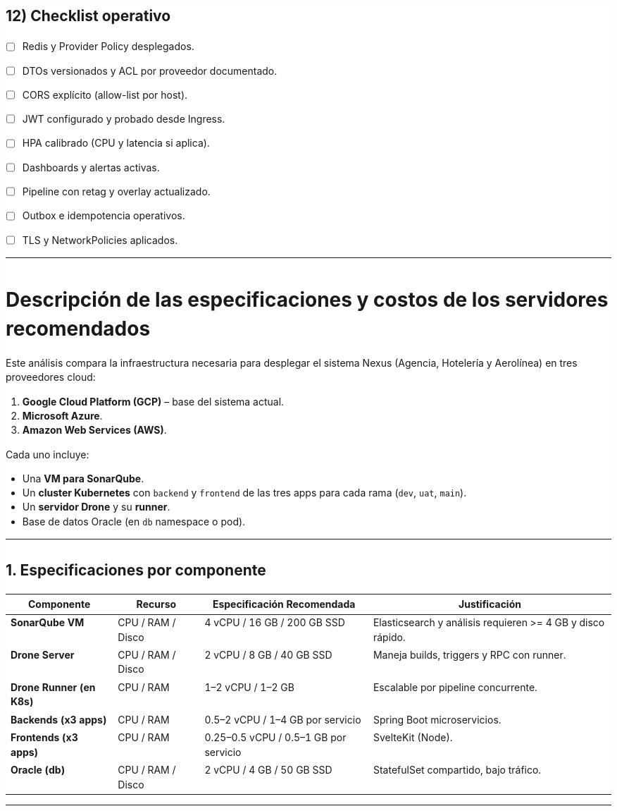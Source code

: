 ## 12) Checklist operativo

* [ ] Redis y Provider Policy desplegados.
* [ ] DTOs versionados y ACL por proveedor documentado.
* [ ] CORS explícito (allow-list por host).
* [ ] JWT configurado y probado desde Ingress.
* [ ] HPA calibrado (CPU y latencia si aplica).
* [ ] Dashboards y alertas activas.
* [ ] Pipeline con retag y overlay actualizado.
* [ ] Outbox e idempotencia operativos.
* [ ] TLS y NetworkPolicies aplicados.


---

# Descripción de las especificaciones y costos de los servidores recomendados

Este análisis compara la infraestructura necesaria para desplegar el sistema Nexus (Agencia, Hotelería y Aerolínea) en tres proveedores cloud:

1. **Google Cloud Platform (GCP)** – base del sistema actual.
2. **Microsoft Azure**.
3. **Amazon Web Services (AWS)**.

Cada uno incluye:

* Una **VM para SonarQube**.
* Un **cluster Kubernetes** con `backend` y `frontend` de las tres apps para cada rama (`dev`, `uat`, `main`).
* Un **servidor Drone** y su **runner**.
* Base de datos Oracle (en `db` namespace o pod).

---

## 1. Especificaciones por componente

| Componente                | Recurso           | Especificación Recomendada            | Justificación                                              |
| ------------------------- | ----------------- | ------------------------------------- | ---------------------------------------------------------- |
| **SonarQube VM**          | CPU / RAM / Disco | 4 vCPU / 16 GB / 200 GB SSD           | Elasticsearch y análisis requieren >= 4 GB y disco rápido. |
| **Drone Server**          | CPU / RAM / Disco | 2 vCPU / 8 GB / 40 GB SSD             | Maneja builds, triggers y RPC con runner.                  |
| **Drone Runner (en K8s)** | CPU / RAM         | 1–2 vCPU / 1–2 GB                     | Escalable por pipeline concurrente.                        |
| **Backends (x3 apps)**    | CPU / RAM         | 0.5–2 vCPU / 1–4 GB por servicio      | Spring Boot microservicios.                                |
| **Frontends (x3 apps)**   | CPU / RAM         | 0.25–0.5 vCPU / 0.5–1 GB por servicio | SvelteKit (Node).                                          |
| **Oracle (db)**           | CPU / RAM / Disco | 2 vCPU / 4 GB / 50 GB SSD             | StatefulSet compartido, bajo tráfico.                      |

---
